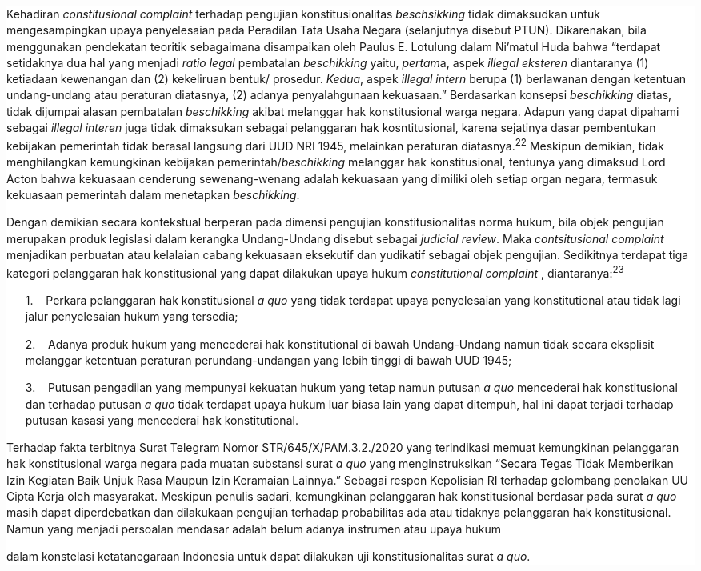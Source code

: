 <p><span class="font2">Kehadiran </span><span class="font2" style="font-style:italic;">constitusional complaint</span><span class="font2"> terhadap pengujian konstitusionalitas </span><span class="font2" style="font-style:italic;">beschsikking</span><span class="font2"> tidak dimaksudkan untuk mengesampingkan upaya penyelesaian pada Peradilan Tata Usaha Negara (selanjutnya disebut PTUN). Dikarenakan, bila menggunakan pendekatan teoritik sebagaimana disampaikan oleh Paulus E. Lotulung dalam Ni’matul Huda bahwa “terdapat setidaknya dua hal yang menjadi </span><span class="font2" style="font-style:italic;">ratio legal </span><span class="font2">pembatalan </span><span class="font2" style="font-style:italic;">beschikking</span><span class="font2"> yaitu, </span><span class="font2" style="font-style:italic;">pertam</span><span class="font2">a, aspek </span><span class="font2" style="font-style:italic;">illegal eksteren</span><span class="font2"> diantaranya (1) ketiadaan kewenangan dan (2) kekeliruan bentuk/ prosedur. </span><span class="font2" style="font-style:italic;">Kedua</span><span class="font2">, aspek </span><span class="font2" style="font-style:italic;">illegal intern</span><span class="font2"> berupa (1) berlawanan dengan ketentuan undang-undang atau peraturan diatasnya, (2) adanya penyalahgunaan kekuasaan.” Berdasarkan konsepsi </span><span class="font2" style="font-style:italic;">beschikking</span><span class="font2"> diatas, tidak dijumpai alasan pembatalan </span><span class="font2" style="font-style:italic;">beschikking</span><span class="font2"> akibat melanggar hak konstitusional warga negara. Adapun yang dapat dipahami sebagai </span><span class="font2" style="font-style:italic;">illegal interen</span><span class="font2"> juga tidak dimaksukan sebagai pelanggaran hak kosntitusional, karena sejatinya dasar pembentukan kebijakan pemerintah tidak berasal langsung dari UUD NRI 1945, melainkan peraturan diatasnya.<sup>22</sup> Meskipun demikian, tidak menghilangkan kemungkinan kebijakan pemerintah/</span><span class="font2" style="font-style:italic;">beschikking</span><span class="font2"> melanggar hak konstitusional, tentunya yang dimaksud Lord Acton bahwa kekuasaan cenderung sewenang-wenang adalah kekuasaan yang dimiliki oleh setiap organ negara, termasuk kekuasaan pemerintah dalam menetapkan </span><span class="font2" style="font-style:italic;">beschikking</span><span class="font2">.</span></p>
<p><span class="font2">Dengan demikian secara kontekstual berperan pada dimensi pengujian konstitusionalitas norma hukum, bila objek pengujian merupakan produk legislasi dalam kerangka Undang-Undang disebut sebagai </span><span class="font2" style="font-style:italic;">judicial review</span><span class="font2">. Maka </span><span class="font2" style="font-style:italic;">contsitusional complaint</span><span class="font2"> menjadikan perbuatan atau kelalaian cabang kekuasaan eksekutif dan yudikatif sebagai objek pengujian. Sedikitnya terdapat tiga kategori pelanggaran hak konstitusional yang dapat dilakukan upaya hukum </span><span class="font2" style="font-style:italic;">constitutional complaint</span><span class="font2"> , diantaranya:<sup>23</sup></span></p>
<ul style="list-style:none;"><li>
<p><span class="font2">1. &nbsp;&nbsp;&nbsp;Perkara pelanggaran hak konstitusional </span><span class="font2" style="font-style:italic;">a quo</span><span class="font2"> yang tidak terdapat upaya penyelesaian yang konstitutional atau tidak lagi jalur penyelesaian hukum yang tersedia;</span></p></li>
<li>
<p><span class="font2">2. &nbsp;&nbsp;&nbsp;Adanya produk hukum yang mencederai hak konstitutional di bawah Undang-Undang namun tidak secara eksplisit melanggar ketentuan peraturan perundang-undangan yang lebih tinggi di bawah UUD 1945;</span></p></li>
<li>
<p><span class="font2">3. &nbsp;&nbsp;&nbsp;Putusan pengadilan yang mempunyai kekuatan hukum yang tetap namun putusan </span><span class="font2" style="font-style:italic;">a quo</span><span class="font2"> mencederai hak konstitusional dan terhadap putusan </span><span class="font2" style="font-style:italic;">a quo</span><span class="font2"> tidak terdapat upaya hukum luar biasa lain yang dapat ditempuh, hal ini dapat terjadi terhadap putusan kasasi yang mencederai hak konstitutional.</span></p></li></ul>
<p><span class="font2">Terhadap fakta terbitnya Surat Telegram Nomor STR/645/X/PAM.3.2./2020 yang terindikasi memuat kemungkinan pelanggaran hak konstitusional warga negara pada muatan substansi surat </span><span class="font2" style="font-style:italic;">a quo</span><span class="font2"> yang menginstruksikan “Secara Tegas Tidak Memberikan Izin Kegiatan Baik Unjuk Rasa Maupun Izin Keramaian Lainnya.” Sebagai respon Kepolisian RI terhadap gelombang penolakan UU Cipta Kerja oleh masyarakat. Meskipun penulis sadari, kemungkinan pelanggaran hak konstitusional berdasar pada surat </span><span class="font2" style="font-style:italic;">a quo</span><span class="font2"> masih dapat diperdebatkan dan dilakukaan pengujian terhadap probabilitas ada atau tidaknya pelanggaran hak konstitusional. Namun yang menjadi persoalan mendasar adalah belum adanya instrumen atau upaya hukum</span></p>
<p><span class="font2">dalam konstelasi ketatanegaraan Indonesia untuk dapat dilakukan uji konstitusionalitas surat </span><span class="font2" style="font-style:italic;">a quo</span><span class="font2">.</span></p>